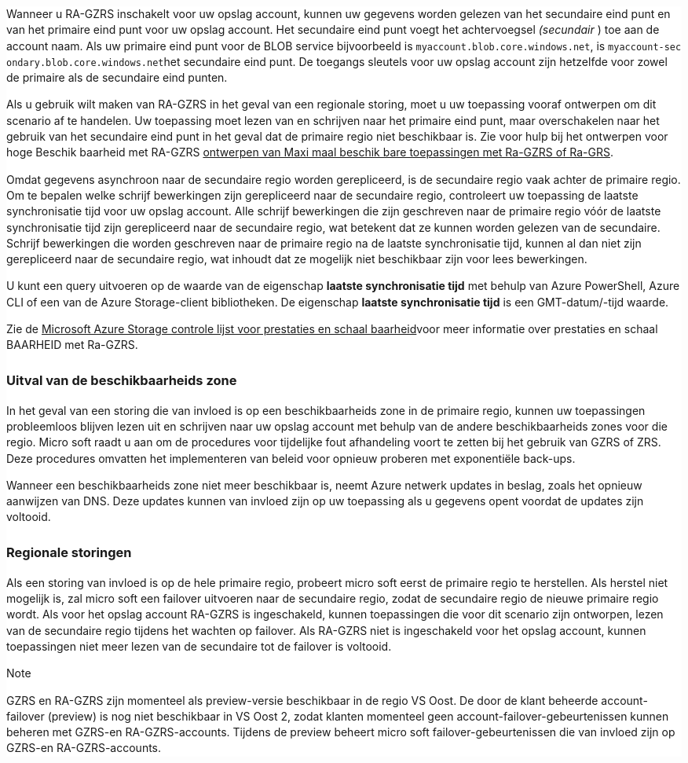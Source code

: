 Wanneer u RA-GZRS inschakelt voor uw opslag account, kunnen uw gegevens worden gelezen van het secundaire eind punt en van het primaire eind punt voor uw opslag account. Het secundaire eind punt voegt het achtervoegsel *(secundair* ) toe aan de account naam. Als uw primaire eind punt voor de BLOB service bijvoorbeeld is `myaccount.blob.core.windows.net`, is `myaccount-secondary.blob.core.windows.net`het secundaire eind punt. De toegangs sleutels voor uw opslag account zijn hetzelfde voor zowel de primaire als de secundaire eind punten.

Als u gebruik wilt maken van RA-GZRS in het geval van een regionale storing, moet u uw toepassing vooraf ontwerpen om dit scenario af te handelen. Uw toepassing moet lezen van en schrijven naar het primaire eind punt, maar overschakelen naar het gebruik van het secundaire eind punt in het geval dat de primaire regio niet beschikbaar is. Zie voor hulp bij het ontwerpen voor hoge Beschik baarheid met RA-GZRS [ontwerpen van Maxi maal beschik bare toepassingen met Ra-GZRS of Ra-GRS](https://docs.microsoft.com/azure/storage/common/storage-designing-ha-apps-with-ragrs).

Omdat gegevens asynchroon naar de secundaire regio worden gerepliceerd, is de secundaire regio vaak achter de primaire regio. Om te bepalen welke schrijf bewerkingen zijn gerepliceerd naar de secundaire regio, controleert uw toepassing de laatste synchronisatie tijd voor uw opslag account. Alle schrijf bewerkingen die zijn geschreven naar de primaire regio vóór de laatste synchronisatie tijd zijn gerepliceerd naar de secundaire regio, wat betekent dat ze kunnen worden gelezen van de secundaire. Schrijf bewerkingen die worden geschreven naar de primaire regio na de laatste synchronisatie tijd, kunnen al dan niet zijn gerepliceerd naar de secundaire regio, wat inhoudt dat ze mogelijk niet beschikbaar zijn voor lees bewerkingen.

U kunt een query uitvoeren op de waarde van de eigenschap **laatste synchronisatie tijd** met behulp van Azure PowerShell, Azure CLI of een van de Azure Storage-client bibliotheken. De eigenschap **laatste synchronisatie tijd** is een GMT-datum/-tijd waarde.

Zie de [Microsoft Azure Storage controle lijst voor prestaties en schaal baarheid](storage-performance-checklist.md)voor meer informatie over prestaties en schaal BAARHEID met Ra-GZRS.

### <a name="availability-zone-outages"></a>Uitval van de beschikbaarheids zone

In het geval van een storing die van invloed is op een beschikbaarheids zone in de primaire regio, kunnen uw toepassingen probleemloos blijven lezen uit en schrijven naar uw opslag account met behulp van de andere beschikbaarheids zones voor die regio. Micro soft raadt u aan om de procedures voor tijdelijke fout afhandeling voort te zetten bij het gebruik van GZRS of ZRS. Deze procedures omvatten het implementeren van beleid voor opnieuw proberen met exponentiële back-ups.

Wanneer een beschikbaarheids zone niet meer beschikbaar is, neemt Azure netwerk updates in beslag, zoals het opnieuw aanwijzen van DNS. Deze updates kunnen van invloed zijn op uw toepassing als u gegevens opent voordat de updates zijn voltooid.

### <a name="regional-outages"></a>Regionale storingen

Als een storing van invloed is op de hele primaire regio, probeert micro soft eerst de primaire regio te herstellen. Als herstel niet mogelijk is, zal micro soft een failover uitvoeren naar de secundaire regio, zodat de secundaire regio de nieuwe primaire regio wordt. Als voor het opslag account RA-GZRS is ingeschakeld, kunnen toepassingen die voor dit scenario zijn ontworpen, lezen van de secundaire regio tijdens het wachten op failover. Als RA-GZRS niet is ingeschakeld voor het opslag account, kunnen toepassingen niet meer lezen van de secundaire tot de failover is voltooid.

> [!NOTE]
> GZRS en RA-GZRS zijn momenteel als preview-versie beschikbaar in de regio VS Oost. De door de klant beheerde account-failover (preview) is nog niet beschikbaar in VS Oost 2, zodat klanten momenteel geen account-failover-gebeurtenissen kunnen beheren met GZRS-en RA-GZRS-accounts. Tijdens de preview beheert micro soft failover-gebeurtenissen die van invloed zijn op GZRS-en RA-GZRS-accounts.
